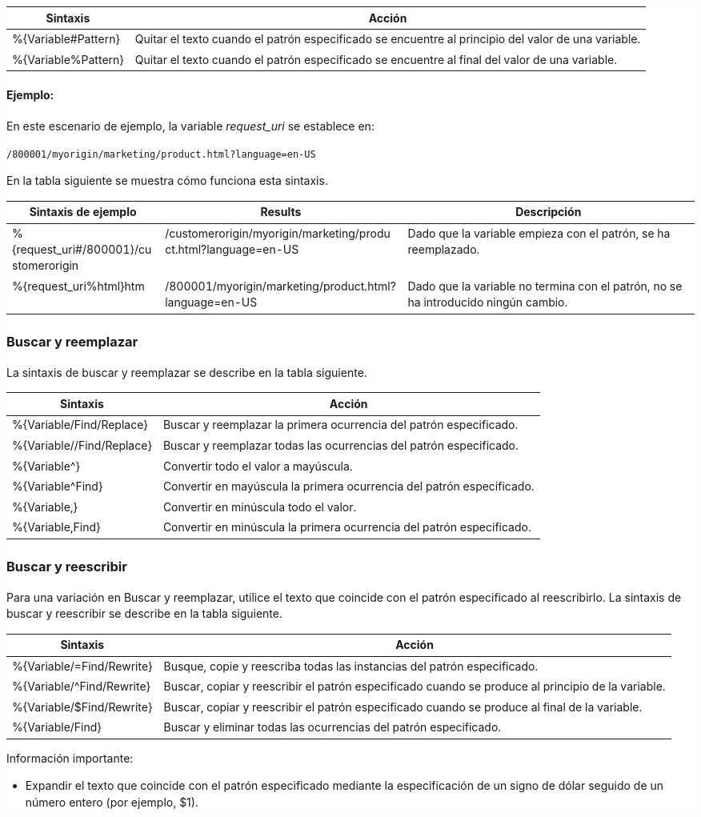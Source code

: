 | Sintaxis | Acción |
| ------ | ------ |
| %{Variable#Pattern} | Quitar el texto cuando el patrón especificado se encuentre al principio del valor de una variable. |
| %{Variable%Pattern} | Quitar el texto cuando el patrón especificado se encuentre al final del valor de una variable. |

#### <a name="example"></a>Ejemplo:

En este escenario de ejemplo, la variable *request_uri* se establece en:

`/800001/myorigin/marketing/product.html?language=en-US`

En la tabla siguiente se muestra cómo funciona esta sintaxis.

| Sintaxis de ejemplo | Results | Descripción |
| ------------- | ------- | --- |
| %{request_uri#/800001}/customerorigin | /customerorigin/myorigin/marketing/product.html?language=en-US | Dado que la variable empieza con el patrón, se ha reemplazado. |
| %{request_uri%html}htm | /800001/myorigin/marketing/product.html?language=en-US | Dado que la variable no termina con el patrón, no se ha introducido ningún cambio.|

### <a name="find-and-replace"></a>Buscar y reemplazar
La sintaxis de buscar y reemplazar se describe en la tabla siguiente.

| Sintaxis | Acción |
| ------ | ------ |
| %{Variable/Find/Replace} | Buscar y reemplazar la primera ocurrencia del patrón especificado. |
| %{Variable//Find/Replace} | Buscar y reemplazar todas las ocurrencias del patrón especificado. |
| %{Variable^} |Convertir todo el valor a mayúscula. |
| %{Variable^Find} | Convertir en mayúscula la primera ocurrencia del patrón especificado. |
| %{Variable,} | Convertir en minúscula todo el valor. |
| %{Variable,Find} | Convertir en minúscula la primera ocurrencia del patrón especificado. |

### <a name="find-and-rewrite"></a>Buscar y reescribir
Para una variación en Buscar y reemplazar, utilice el texto que coincide con el patrón especificado al reescribirlo. La sintaxis de buscar y reescribir se describe en la tabla siguiente.

| Sintaxis | Acción |
| ------ | ------ |
| %{Variable/=Find/Rewrite} | Busque, copie y reescriba todas las instancias del patrón especificado. |
| %{Variable/^Find/Rewrite} | Buscar, copiar y reescribir el patrón especificado cuando se produce al principio de la variable. |
| %{Variable/$Find/Rewrite} | Buscar, copiar y reescribir el patrón especificado cuando se produce al final de la variable. |
| %{Variable/Find} | Buscar y eliminar todas las ocurrencias del patrón especificado. |

Información importante:

- Expandir el texto que coincide con el patrón especificado mediante la especificación de un signo de dólar seguido de un número entero (por ejemplo, $1).

